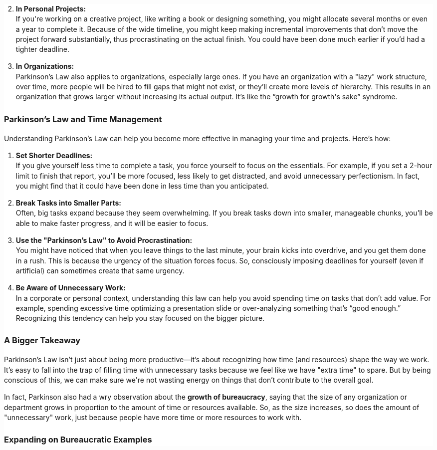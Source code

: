 2. **In Personal Projects:**  
    If you're working on a creative project, like writing a book or designing something, you might allocate several months or even a year to complete it. Because of the wide timeline, you might keep making incremental improvements that don’t move the project forward substantially, thus procrastinating on the actual finish. You could have been done much earlier if you’d had a tighter deadline.
    
3. **In Organizations:**  
    Parkinson’s Law also applies to organizations, especially large ones. If you have an organization with a "lazy" work structure, over time, more people will be hired to fill gaps that might not exist, or they’ll create more levels of hierarchy. This results in an organization that grows larger without increasing its actual output. It’s like the “growth for growth's sake” syndrome.
    

### Parkinson’s Law and Time Management

Understanding Parkinson’s Law can help you become more effective in managing your time and projects. Here’s how:

1. **Set Shorter Deadlines:**  
    If you give yourself less time to complete a task, you force yourself to focus on the essentials. For example, if you set a 2-hour limit to finish that report, you’ll be more focused, less likely to get distracted, and avoid unnecessary perfectionism. In fact, you might find that it could have been done in less time than you anticipated.
    
2. **Break Tasks into Smaller Parts:**  
    Often, big tasks expand because they seem overwhelming. If you break tasks down into smaller, manageable chunks, you’ll be able to make faster progress, and it will be easier to focus.
    
3. **Use the "Parkinson’s Law" to Avoid Procrastination:**  
    You might have noticed that when you leave things to the last minute, your brain kicks into overdrive, and you get them done in a rush. This is because the urgency of the situation forces focus. So, consciously imposing deadlines for yourself (even if artificial) can sometimes create that same urgency.
    
4. **Be Aware of Unnecessary Work:**  
    In a corporate or personal context, understanding this law can help you avoid spending time on tasks that don’t add value. For example, spending excessive time optimizing a presentation slide or over-analyzing something that’s “good enough.” Recognizing this tendency can help you stay focused on the bigger picture.
    

### A Bigger Takeaway

Parkinson’s Law isn’t just about being more productive—it’s about recognizing how time (and resources) shape the way we work. It’s easy to fall into the trap of filling time with unnecessary tasks because we feel like we have "extra time" to spare. But by being conscious of this, we can make sure we're not wasting energy on things that don’t contribute to the overall goal.

In fact, Parkinson also had a wry observation about the **growth of bureaucracy**, saying that the size of any organization or department grows in proportion to the amount of time or resources available. So, as the size increases, so does the amount of "unnecessary" work, just because people have more time or more resources to work with.

### Expanding on Bureaucratic Examples
